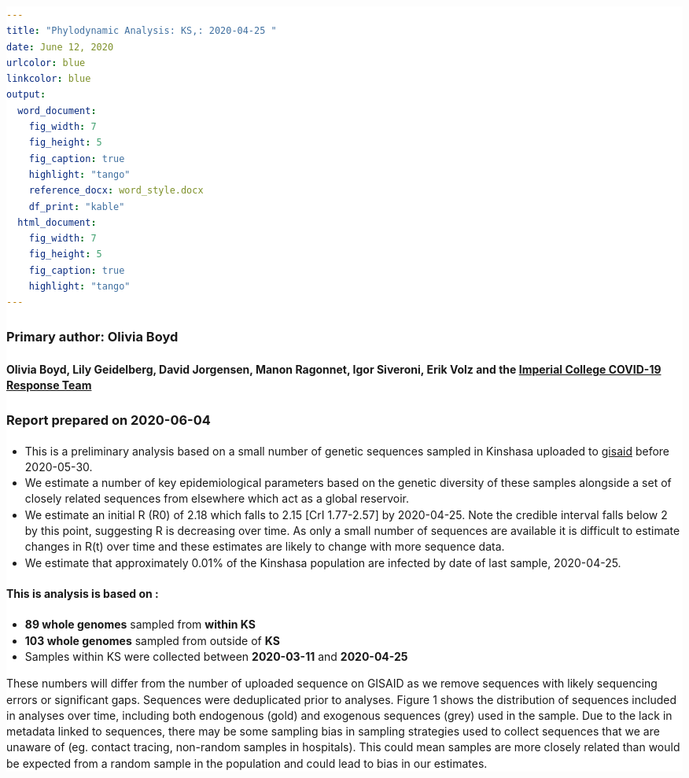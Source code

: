 ```yaml
---
title: "Phylodynamic Analysis: KS,: 2020-04-25 "
date: June 12, 2020
urlcolor: blue
linkcolor: blue
output:
  word_document:
    fig_width: 7
    fig_height: 5
    fig_caption: true
    highlight: "tango"
    reference_docx: word_style.docx
    df_print: "kable"
  html_document:
    fig_width: 7
    fig_height: 5
    fig_caption: true
    highlight: "tango"
---
```



### Primary author: Olivia Boyd

#### Olivia Boyd, Lily Geidelberg, David Jorgensen, Manon Ragonnet, Igor Siveroni, Erik Volz and the [Imperial College COVID-19 Response Team](http://sarscov2phylodynamics.org/about/)

### Report prepared on 2020-06-04

* This is a preliminary analysis based on a small number of genetic sequences sampled in Kinshasa uploaded to [gisaid](gisaid.org) before 2020-05-30.
* We estimate a number of key epidemiological parameters based on the genetic diversity of these samples alongside a set of closely related sequences from elsewhere which act as a global reservoir.
* We estimate an initial R (R0) of 2.18 which falls to 2.15 [CrI 1.77-2.57] by 2020-04-25. Note the credible interval falls below 2 by this point, suggesting R is decreasing over time. As only a small number of sequences are available it is difficult to estimate changes in R(t) over time and these estimates are likely to change with more sequence data.
* We estimate that approximately 0.01% of the Kinshasa population are infected by date of last sample, 2020-04-25. 

#### This is analysis is based on : 
  
* **89 whole genomes** sampled from **within KS**
* **103 whole genomes** sampled from outside of **KS**
* Samples within KS were collected between **2020-03-11** and **2020-04-25**

These numbers will differ from the number of uploaded sequence on GISAID as we remove sequences with likely sequencing errors or significant gaps. Sequences were deduplicated prior to analyses. Figure 1 shows the distribution of sequences included in analyses over time, including both endogenous (gold) and exogenous sequences (grey) used in the sample. Due to the lack in metadata linked to sequences, there may be some sampling bias in sampling strategies used to collect sequences that we are unaware of (eg. contact tracing, non-random samples in hospitals). This could mean samples are more closely related than would be expected from a random sample in the population and could lead to bias in our estimates.
